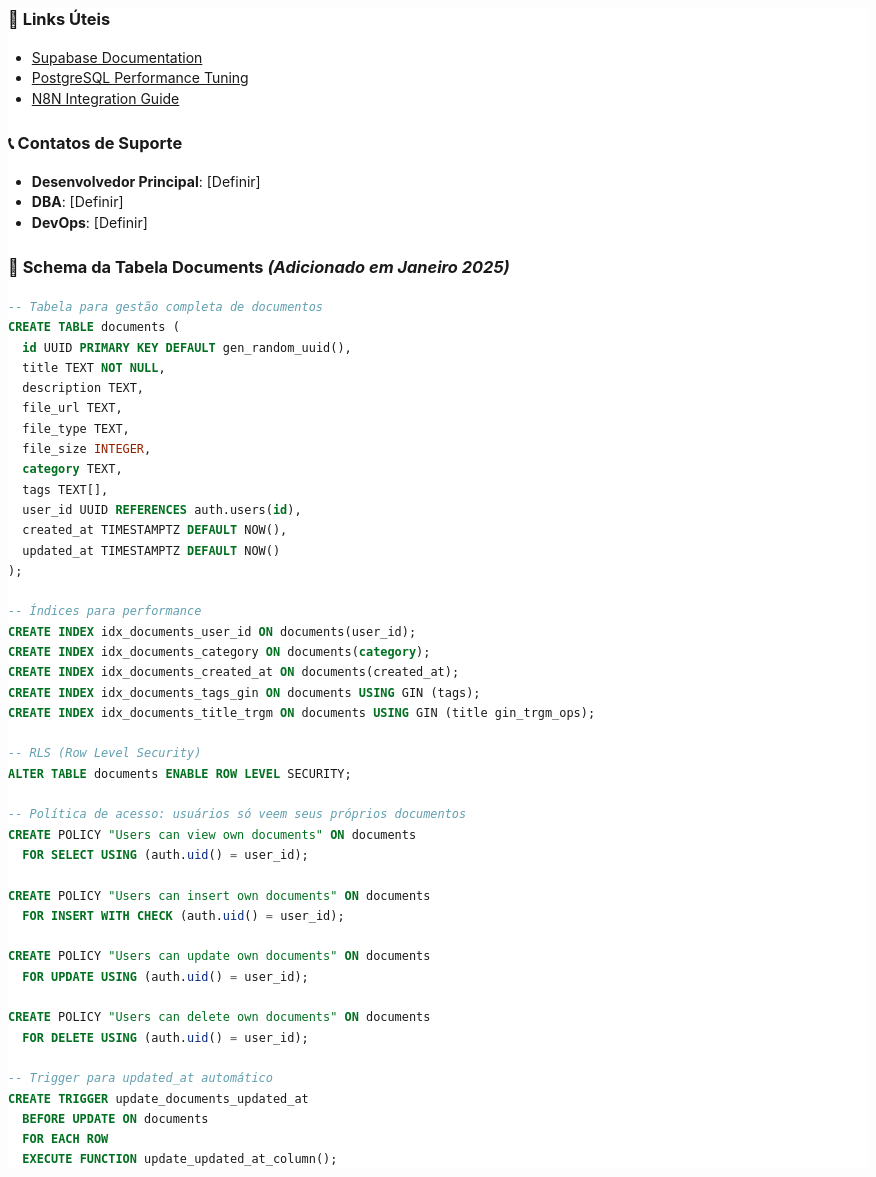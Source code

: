 ### 🔗 **Links Úteis**
- [Supabase Documentation](https://supabase.com/docs)
- [PostgreSQL Performance Tuning](https://wiki.postgresql.org/wiki/Performance_Optimization)
- [N8N Integration Guide](https://n8n.io/integrations/supabase/)

### 📞 **Contatos de Suporte**
- **Desenvolvedor Principal**: [Definir]
- **DBA**: [Definir]
- **DevOps**: [Definir]

### 📄 **Schema da Tabela Documents** *(Adicionado em Janeiro 2025)*

```sql
-- Tabela para gestão completa de documentos
CREATE TABLE documents (
  id UUID PRIMARY KEY DEFAULT gen_random_uuid(),
  title TEXT NOT NULL,
  description TEXT,
  file_url TEXT,
  file_type TEXT,
  file_size INTEGER,
  category TEXT,
  tags TEXT[],
  user_id UUID REFERENCES auth.users(id),
  created_at TIMESTAMPTZ DEFAULT NOW(),
  updated_at TIMESTAMPTZ DEFAULT NOW()
);

-- Índices para performance
CREATE INDEX idx_documents_user_id ON documents(user_id);
CREATE INDEX idx_documents_category ON documents(category);
CREATE INDEX idx_documents_created_at ON documents(created_at);
CREATE INDEX idx_documents_tags_gin ON documents USING GIN (tags);
CREATE INDEX idx_documents_title_trgm ON documents USING GIN (title gin_trgm_ops);

-- RLS (Row Level Security)
ALTER TABLE documents ENABLE ROW LEVEL SECURITY;

-- Política de acesso: usuários só veem seus próprios documentos
CREATE POLICY "Users can view own documents" ON documents
  FOR SELECT USING (auth.uid() = user_id);

CREATE POLICY "Users can insert own documents" ON documents
  FOR INSERT WITH CHECK (auth.uid() = user_id);

CREATE POLICY "Users can update own documents" ON documents
  FOR UPDATE USING (auth.uid() = user_id);

CREATE POLICY "Users can delete own documents" ON documents
  FOR DELETE USING (auth.uid() = user_id);

-- Trigger para updated_at automático
CREATE TRIGGER update_documents_updated_at
  BEFORE UPDATE ON documents
  FOR EACH ROW
  EXECUTE FUNCTION update_updated_at_column();
```
